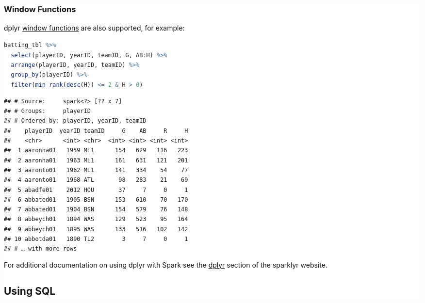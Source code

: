 ### Window Functions

dplyr [window functions](https://CRAN.R-project.org/package=dplyr) are
also supported, for example:

``` r
batting_tbl %>%
  select(playerID, yearID, teamID, G, AB:H) %>%
  arrange(playerID, yearID, teamID) %>%
  group_by(playerID) %>%
  filter(min_rank(desc(H)) <= 2 & H > 0)
```

    ## # Source:     spark<?> [?? x 7]
    ## # Groups:     playerID
    ## # Ordered by: playerID, yearID, teamID
    ##    playerID  yearID teamID     G    AB     R     H
    ##    <chr>      <int> <chr>  <int> <int> <int> <int>
    ##  1 aaronha01   1959 ML1      154   629   116   223
    ##  2 aaronha01   1963 ML1      161   631   121   201
    ##  3 aaronto01   1962 ML1      141   334    54    77
    ##  4 aaronto01   1968 ATL       98   283    21    69
    ##  5 abadfe01    2012 HOU       37     7     0     1
    ##  6 abbated01   1905 BSN      153   610    70   170
    ##  7 abbated01   1904 BSN      154   579    76   148
    ##  8 abbeych01   1894 WAS      129   523    95   164
    ##  9 abbeych01   1895 WAS      133   516   102   142
    ## 10 abbotda01   1890 TL2        3     7     0     1
    ## # … with more rows

For additional documentation on using dplyr with Spark see the
[dplyr](http://spark.rstudio.com/dplyr.html) section of the sparklyr
website.

## Using SQL
